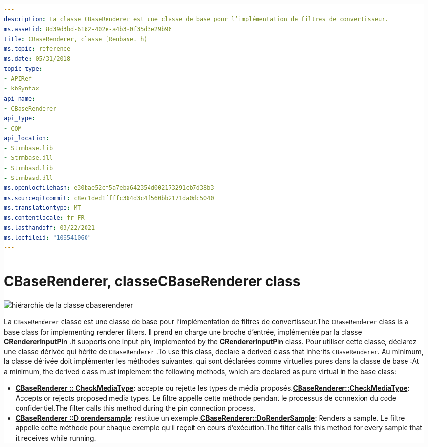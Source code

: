 ```yaml
---
description: La classe CBaseRenderer est une classe de base pour l’implémentation de filtres de convertisseur.
ms.assetid: 8d39d3bd-6162-402e-a4b3-0f35d3e29b96
title: CBaseRenderer, classe (Renbase. h)
ms.topic: reference
ms.date: 05/31/2018
topic_type:
- APIRef
- kbSyntax
api_name:
- CBaseRenderer
api_type:
- COM
api_location:
- Strmbase.lib
- Strmbase.dll
- Strmbasd.lib
- Strmbasd.dll
ms.openlocfilehash: e30bae52cf5a7eba642354d002173291cb7d38b3
ms.sourcegitcommit: c8ec1ded1ffffc364d3c4f560bb2171da0dc5040
ms.translationtype: MT
ms.contentlocale: fr-FR
ms.lasthandoff: 03/22/2021
ms.locfileid: "106541060"
---
```

# <a name="cbaserenderer-class"></a><span data-ttu-id="d5c7a-103">CBaseRenderer, classe</span><span class="sxs-lookup"><span data-stu-id="d5c7a-103">CBaseRenderer class</span></span>

![hiérarchie de la classe cbaserenderer](images/rbase02.png)

<span data-ttu-id="d5c7a-105">La `CBaseRenderer` classe est une classe de base pour l’implémentation de filtres de convertisseur.</span><span class="sxs-lookup"><span data-stu-id="d5c7a-105">The `CBaseRenderer` class is a base class for implementing renderer filters.</span></span> <span data-ttu-id="d5c7a-106">Il prend en charge une broche d’entrée, implémentée par la classe [**CRendererInputPin**](crendererinputpin.md) .</span><span class="sxs-lookup"><span data-stu-id="d5c7a-106">It supports one input pin, implemented by the [**CRendererInputPin**](crendererinputpin.md) class.</span></span> <span data-ttu-id="d5c7a-107">Pour utiliser cette classe, déclarez une classe dérivée qui hérite de `CBaseRenderer` .</span><span class="sxs-lookup"><span data-stu-id="d5c7a-107">To use this class, declare a derived class that inherits `CBaseRenderer`.</span></span> <span data-ttu-id="d5c7a-108">Au minimum, la classe dérivée doit implémenter les méthodes suivantes, qui sont déclarées comme virtuelles pures dans la classe de base :</span><span class="sxs-lookup"><span data-stu-id="d5c7a-108">At a minimum, the derived class must implement the following methods, which are declared as pure virtual in the base class:</span></span>

-   <span data-ttu-id="d5c7a-109">[**CBaseRenderer :: CheckMediaType**](cbaserenderer-checkmediatype.md): accepte ou rejette les types de média proposés.</span><span class="sxs-lookup"><span data-stu-id="d5c7a-109">[**CBaseRenderer::CheckMediaType**](cbaserenderer-checkmediatype.md): Accepts or rejects proposed media types.</span></span> <span data-ttu-id="d5c7a-110">Le filtre appelle cette méthode pendant le processus de connexion du code confidentiel.</span><span class="sxs-lookup"><span data-stu-id="d5c7a-110">The filter calls this method during the pin connection process.</span></span>
-   <span data-ttu-id="d5c7a-111">[**CBaseRenderer ::D orendersample**](cbaserenderer-dorendersample.md): restitue un exemple.</span><span class="sxs-lookup"><span data-stu-id="d5c7a-111">[**CBaseRenderer::DoRenderSample**](cbaserenderer-dorendersample.md): Renders a sample.</span></span> <span data-ttu-id="d5c7a-112">Le filtre appelle cette méthode pour chaque exemple qu’il reçoit en cours d’exécution.</span><span class="sxs-lookup"><span data-stu-id="d5c7a-112">The filter calls this method for every sample that it receives while running.</span></span>
